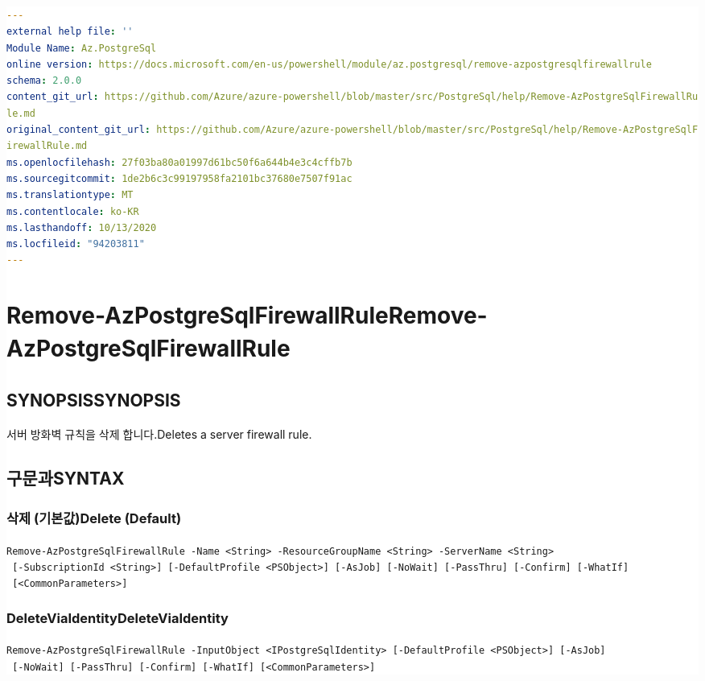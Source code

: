 ```yaml
---
external help file: ''
Module Name: Az.PostgreSql
online version: https://docs.microsoft.com/en-us/powershell/module/az.postgresql/remove-azpostgresqlfirewallrule
schema: 2.0.0
content_git_url: https://github.com/Azure/azure-powershell/blob/master/src/PostgreSql/help/Remove-AzPostgreSqlFirewallRule.md
original_content_git_url: https://github.com/Azure/azure-powershell/blob/master/src/PostgreSql/help/Remove-AzPostgreSqlFirewallRule.md
ms.openlocfilehash: 27f03ba80a01997d61bc50f6a644b4e3c4cffb7b
ms.sourcegitcommit: 1de2b6c3c99197958fa2101bc37680e7507f91ac
ms.translationtype: MT
ms.contentlocale: ko-KR
ms.lasthandoff: 10/13/2020
ms.locfileid: "94203811"
---
```

# <span data-ttu-id="7ca99-101">Remove-AzPostgreSqlFirewallRule</span><span class="sxs-lookup"><span data-stu-id="7ca99-101">Remove-AzPostgreSqlFirewallRule</span></span>

## <span data-ttu-id="7ca99-102">SYNOPSIS</span><span class="sxs-lookup"><span data-stu-id="7ca99-102">SYNOPSIS</span></span>
<span data-ttu-id="7ca99-103">서버 방화벽 규칙을 삭제 합니다.</span><span class="sxs-lookup"><span data-stu-id="7ca99-103">Deletes a server firewall rule.</span></span>

## <span data-ttu-id="7ca99-104">구문과</span><span class="sxs-lookup"><span data-stu-id="7ca99-104">SYNTAX</span></span>

### <span data-ttu-id="7ca99-105">삭제 (기본값)</span><span class="sxs-lookup"><span data-stu-id="7ca99-105">Delete (Default)</span></span>
```
Remove-AzPostgreSqlFirewallRule -Name <String> -ResourceGroupName <String> -ServerName <String>
 [-SubscriptionId <String>] [-DefaultProfile <PSObject>] [-AsJob] [-NoWait] [-PassThru] [-Confirm] [-WhatIf]
 [<CommonParameters>]
```

### <span data-ttu-id="7ca99-106">DeleteViaIdentity</span><span class="sxs-lookup"><span data-stu-id="7ca99-106">DeleteViaIdentity</span></span>
```
Remove-AzPostgreSqlFirewallRule -InputObject <IPostgreSqlIdentity> [-DefaultProfile <PSObject>] [-AsJob]
 [-NoWait] [-PassThru] [-Confirm] [-WhatIf] [<CommonParameters>]
```
